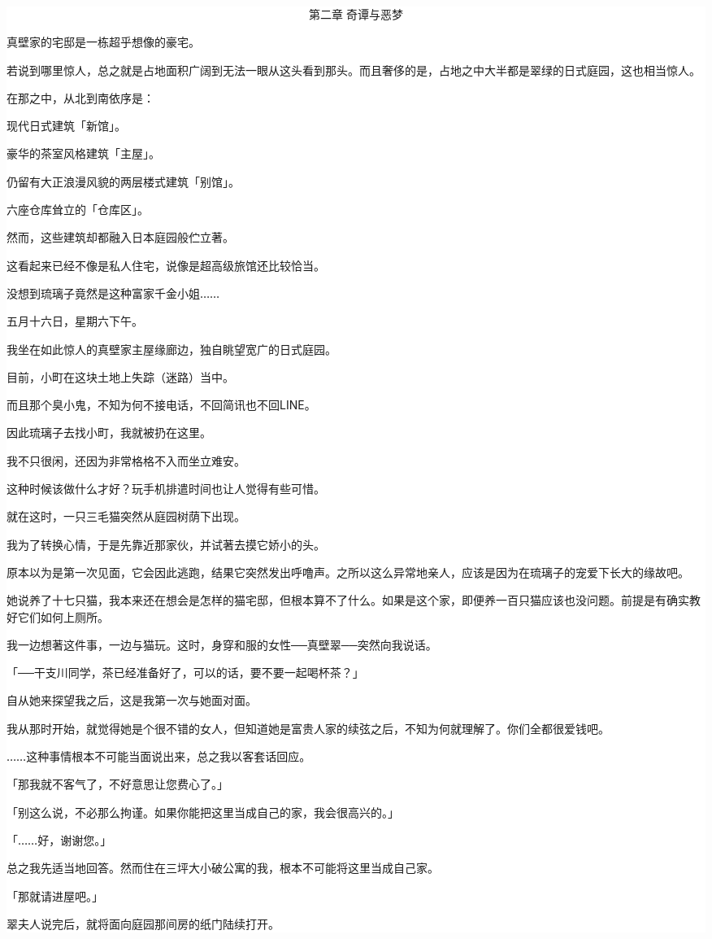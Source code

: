 <p align="center">第二章 奇谭与恶梦</p>

真壁家的宅邸是一栋超乎想像的豪宅。

若说到哪里惊人，总之就是占地面积广阔到无法一眼从这头看到那头。而且奢侈的是，占地之中大半都是翠绿的日式庭园，这也相当惊人。

在那之中，从北到南依序是：

现代日式建筑「新馆」。

豪华的茶室风格建筑「主屋」。

仍留有大正浪漫风貌的两层楼式建筑「别馆」。

六座仓库耸立的「仓库区」。

然而，这些建筑却都融入日本庭园般伫立著。

这看起来已经不像是私人住宅，说像是超高级旅馆还比较恰当。

没想到琉璃子竟然是这种富家千金小姐……

五月十六日，星期六下午。

我坐在如此惊人的真壁家主屋缘廊边，独自眺望宽广的日式庭园。

目前，小町在这块土地上失踪（迷路）当中。

而且那个臭小鬼，不知为何不接电话，不回简讯也不回LINE。

因此琉璃子去找小町，我就被扔在这里。

我不只很闲，还因为非常格格不入而坐立难安。

这种时候该做什么才好？玩手机排遣时间也让人觉得有些可惜。

就在这时，一只三毛猫突然从庭园树荫下出现。

我为了转换心情，于是先靠近那家伙，并试著去摸它娇小的头。

原本以为是第一次见面，它会因此逃跑，结果它突然发出呼噜声。之所以这么异常地亲人，应该是因为在琉璃子的宠爱下长大的缘故吧。

她说养了十七只猫，我本来还在想会是怎样的猫宅邸，但根本算不了什么。如果是这个家，即便养一百只猫应该也没问题。前提是有确实教好它们如何上厕所。

我一边想著这件事，一边与猫玩。这时，身穿和服的女性──真壁翠──突然向我说话。

「──干支川同学，茶已经准备好了，可以的话，要不要一起喝杯茶？」

自从她来探望我之后，这是我第一次与她面对面。

我从那时开始，就觉得她是个很不错的女人，但知道她是富贵人家的续弦之后，不知为何就理解了。你们全都很爱钱吧。

……这种事情根本不可能当面说出来，总之我以客套话回应。

「那我就不客气了，不好意思让您费心了。」

「别这么说，不必那么拘谨。如果你能把这里当成自己的家，我会很高兴的。」

「……好，谢谢您。」

总之我先适当地回答。然而住在三坪大小破公寓的我，根本不可能将这里当成自己家。

「那就请进屋吧。」

翠夫人说完后，就将面向庭园那间房的纸门陆续打开。
